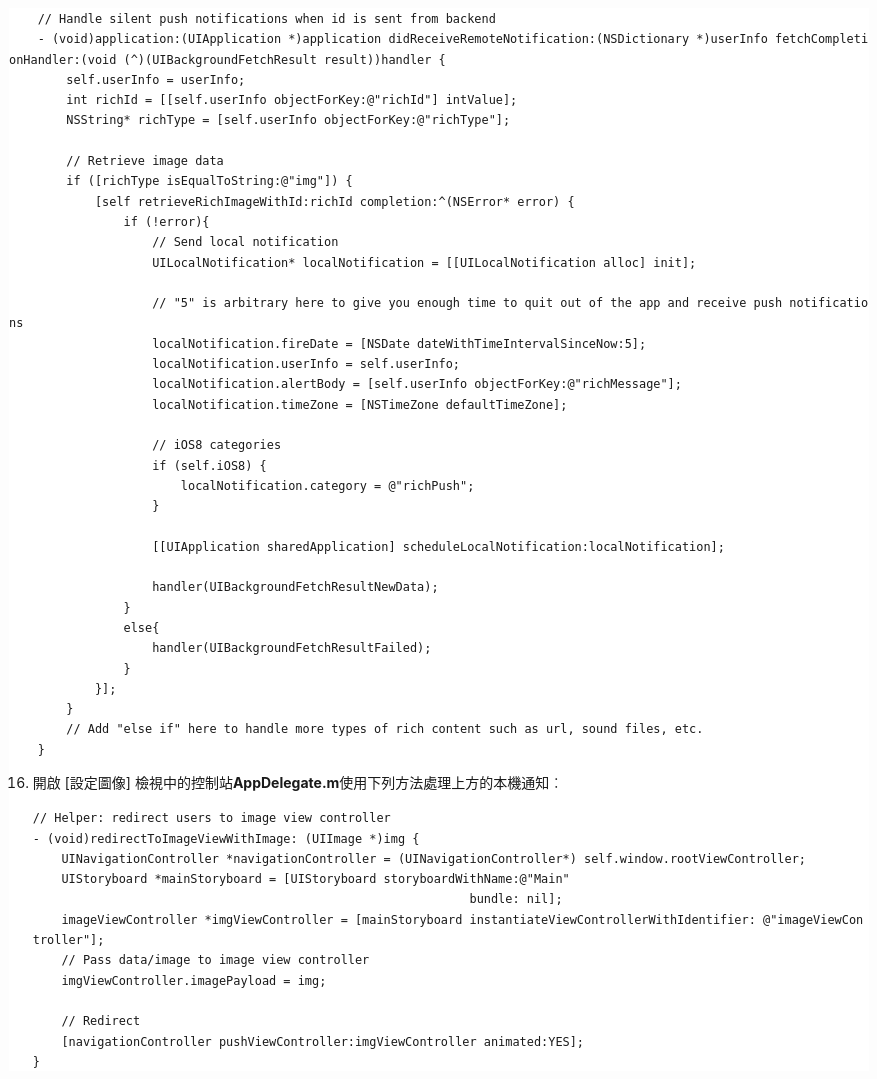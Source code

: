         // Handle silent push notifications when id is sent from backend
        - (void)application:(UIApplication *)application didReceiveRemoteNotification:(NSDictionary *)userInfo fetchCompletionHandler:(void (^)(UIBackgroundFetchResult result))handler {
            self.userInfo = userInfo;
            int richId = [[self.userInfo objectForKey:@"richId"] intValue];
            NSString* richType = [self.userInfo objectForKey:@"richType"];

            // Retrieve image data
            if ([richType isEqualToString:@"img"]) {  
                [self retrieveRichImageWithId:richId completion:^(NSError* error) {
                    if (!error){
                        // Send local notification
                        UILocalNotification* localNotification = [[UILocalNotification alloc] init];

                        // "5" is arbitrary here to give you enough time to quit out of the app and receive push notifications
                        localNotification.fireDate = [NSDate dateWithTimeIntervalSinceNow:5];
                        localNotification.userInfo = self.userInfo;
                        localNotification.alertBody = [self.userInfo objectForKey:@"richMessage"];
                        localNotification.timeZone = [NSTimeZone defaultTimeZone];

                        // iOS8 categories
                        if (self.iOS8) {
                            localNotification.category = @"richPush";
                        }

                        [[UIApplication sharedApplication] scheduleLocalNotification:localNotification];

                        handler(UIBackgroundFetchResultNewData);
                    }
                    else{
                        handler(UIBackgroundFetchResultFailed);
                    }
                }];
            }
            // Add "else if" here to handle more types of rich content such as url, sound files, etc.
        }

16. 開啟 [設定圖像] 檢視中的控制站**AppDelegate.m**使用下列方法處理上方的本機通知︰

        // Helper: redirect users to image view controller
        - (void)redirectToImageViewWithImage: (UIImage *)img {
            UINavigationController *navigationController = (UINavigationController*) self.window.rootViewController;
            UIStoryboard *mainStoryboard = [UIStoryboard storyboardWithName:@"Main"
                                                                     bundle: nil];
            imageViewController *imgViewController = [mainStoryboard instantiateViewControllerWithIdentifier: @"imageViewController"];
            // Pass data/image to image view controller
            imgViewController.imagePayload = img;

            // Redirect
            [navigationController pushViewController:imgViewController animated:YES];
        }


[IOS1]: ./media/notification-hubs-aspnet-backend-ios-rich-push/rich-push-ios-1.png
[IOS2]: ./media/notification-hubs-aspnet-backend-ios-rich-push/rich-push-ios-2.png
[IOS3]: ./media/notification-hubs-aspnet-backend-ios-rich-push/rich-push-ios-3.png
[IOS4]: ./media/notification-hubs-aspnet-backend-ios-rich-push/rich-push-ios-4.png